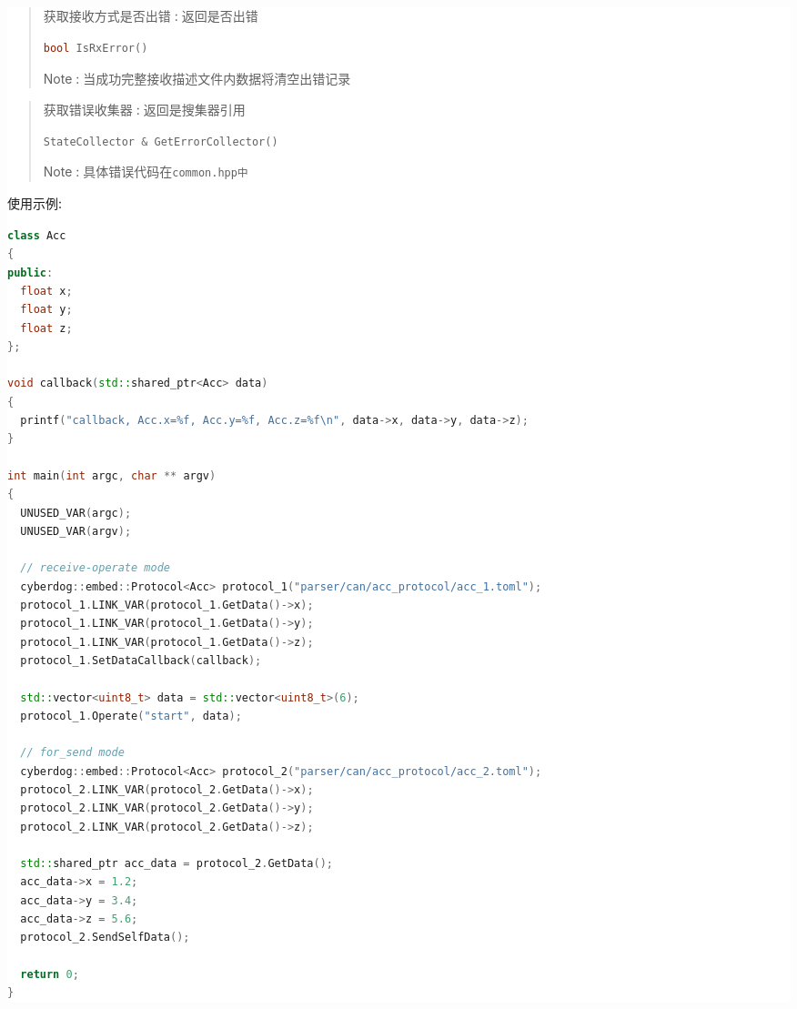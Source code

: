 > 获取接收方式是否出错 : 返回是否出错
> ```cpp
> bool IsRxError()
> ```
> Note : 当成功完整接收描述文件内数据将清空出错记录

> 获取错误收集器 : 返回是搜集器引用
> ```cpp
> StateCollector & GetErrorCollector()
> ```
> Note : 具体错误代码在`common.hpp中`

使用示例:
```cpp
class Acc
{
public:
  float x;
  float y;
  float z;
};

void callback(std::shared_ptr<Acc> data)
{
  printf("callback, Acc.x=%f, Acc.y=%f, Acc.z=%f\n", data->x, data->y, data->z);
}

int main(int argc, char ** argv)
{
  UNUSED_VAR(argc);
  UNUSED_VAR(argv);

  // receive-operate mode
  cyberdog::embed::Protocol<Acc> protocol_1("parser/can/acc_protocol/acc_1.toml");
  protocol_1.LINK_VAR(protocol_1.GetData()->x);
  protocol_1.LINK_VAR(protocol_1.GetData()->y);
  protocol_1.LINK_VAR(protocol_1.GetData()->z);
  protocol_1.SetDataCallback(callback);

  std::vector<uint8_t> data = std::vector<uint8_t>(6);
  protocol_1.Operate("start", data);
  
  // for_send mode
  cyberdog::embed::Protocol<Acc> protocol_2("parser/can/acc_protocol/acc_2.toml");
  protocol_2.LINK_VAR(protocol_2.GetData()->x);
  protocol_2.LINK_VAR(protocol_2.GetData()->y);
  protocol_2.LINK_VAR(protocol_2.GetData()->z);

  std::shared_ptr acc_data = protocol_2.GetData();
  acc_data->x = 1.2;
  acc_data->y = 3.4;
  acc_data->z = 5.6;
  protocol_2.SendSelfData();

  return 0;
}
```

